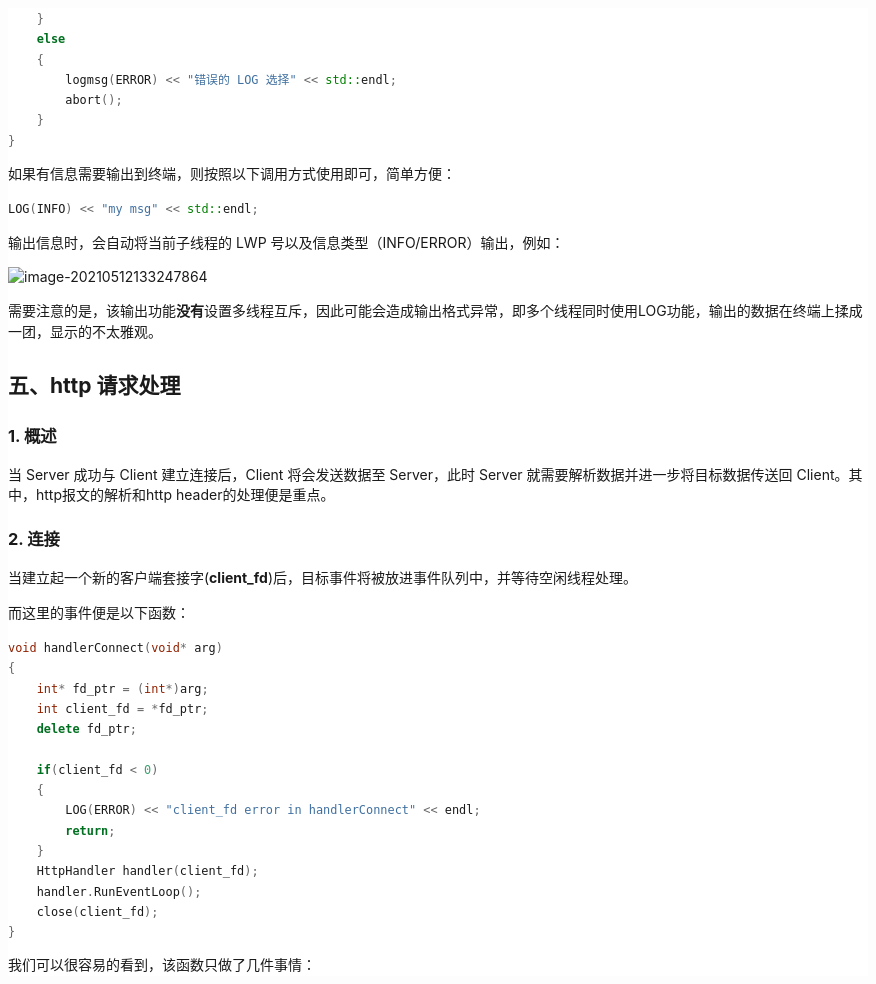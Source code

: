 ```cpp
    }
    else
    {
        logmsg(ERROR) << "错误的 LOG 选择" << std::endl;
        abort();
    }
}
```

如果有信息需要输出到终端，则按照以下调用方式使用即可，简单方便：

```cpp
LOG(INFO) << "my msg" << std::endl;
```

输出信息时，会自动将当前子线程的 LWP 号以及信息类型（INFO/ERROR）输出，例如：

![image-20210512133247864](https://kiprey.github.io/2021/05/WebServer-1/image-20210512133247864.png)

需要注意的是，该输出功能**没有**设置多线程互斥，因此可能会造成输出格式异常，即多个线程同时使用LOG功能，输出的数据在终端上揉成一团，显示的不太雅观。

## 五、http 请求处理

### 1. 概述

当 Server 成功与 Client 建立连接后，Client 将会发送数据至 Server，此时 Server 就需要解析数据并进一步将目标数据传送回 Client。其中，http报文的解析和http header的处理便是重点。

### 2. 连接

当建立起一个新的客户端套接字(**client_fd**)后，目标事件将被放进事件队列中，并等待空闲线程处理。

而这里的事件便是以下函数：

```cpp
void handlerConnect(void* arg)
{
    int* fd_ptr = (int*)arg;
    int client_fd = *fd_ptr;
    delete fd_ptr;

    if(client_fd < 0)
    {
        LOG(ERROR) << "client_fd error in handlerConnect" << endl;
        return;
    }
    HttpHandler handler(client_fd);
    handler.RunEventLoop();
    close(client_fd);
}
```

我们可以很容易的看到，该函数只做了几件事情：
